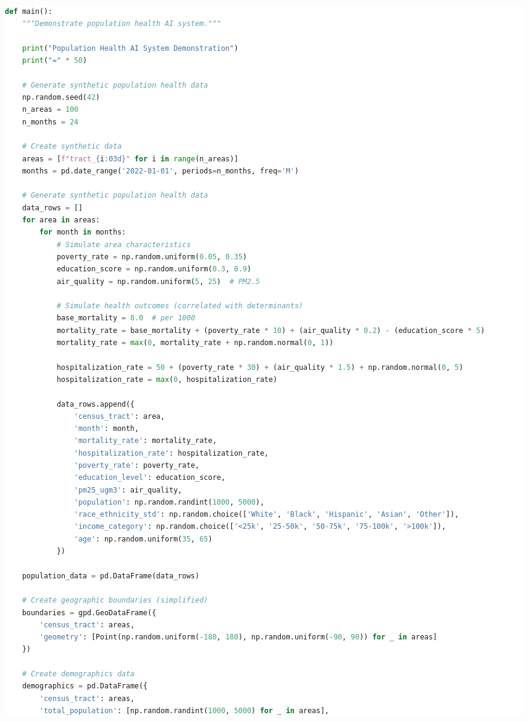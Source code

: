 ```python
def main():
    """Demonstrate population health AI system."""
    
    print("Population Health AI System Demonstration")
    print("=" * 50)
    
    # Generate synthetic population health data
    np.random.seed(42)
    n_areas = 100
    n_months = 24
    
    # Create synthetic data
    areas = [f"tract_{i:03d}" for i in range(n_areas)]
    months = pd.date_range('2022-01-01', periods=n_months, freq='M')
    
    # Generate synthetic population health data
    data_rows = []
    for area in areas:
        for month in months:
            # Simulate area characteristics
            poverty_rate = np.random.uniform(0.05, 0.35)
            education_score = np.random.uniform(0.3, 0.9)
            air_quality = np.random.uniform(5, 25)  # PM2.5
            
            # Simulate health outcomes (correlated with determinants)
            base_mortality = 8.0  # per 1000
            mortality_rate = base_mortality + (poverty_rate * 10) + (air_quality * 0.2) - (education_score * 5)
            mortality_rate = max(0, mortality_rate + np.random.normal(0, 1))
            
            hospitalization_rate = 50 + (poverty_rate * 30) + (air_quality * 1.5) + np.random.normal(0, 5)
            hospitalization_rate = max(0, hospitalization_rate)
            
            data_rows.append({
                'census_tract': area,
                'month': month,
                'mortality_rate': mortality_rate,
                'hospitalization_rate': hospitalization_rate,
                'poverty_rate': poverty_rate,
                'education_level': education_score,
                'pm25_ugm3': air_quality,
                'population': np.random.randint(1000, 5000),
                'race_ethnicity_std': np.random.choice(['White', 'Black', 'Hispanic', 'Asian', 'Other']),
                'income_category': np.random.choice(['<25k', '25-50k', '50-75k', '75-100k', '>100k']),
                'age': np.random.uniform(35, 65)
            })
    
    population_data = pd.DataFrame(data_rows)
    
    # Create geographic boundaries (simplified)
    boundaries = gpd.GeoDataFrame({
        'census_tract': areas,
        'geometry': [Point(np.random.uniform(-180, 180), np.random.uniform(-90, 90)) for _ in areas]
    })
    
    # Create demographics data
    demographics = pd.DataFrame({
        'census_tract': areas,
        'total_population': [np.random.randint(1000, 5000) for _ in areas],
```